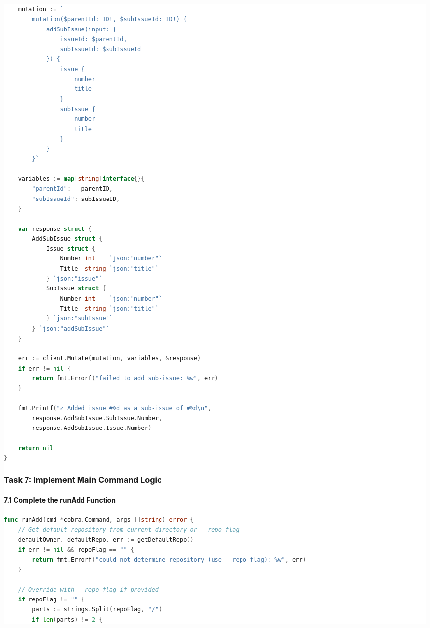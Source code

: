 ```go
    mutation := `
        mutation($parentId: ID!, $subIssueId: ID!) {
            addSubIssue(input: {
                issueId: $parentId,
                subIssueId: $subIssueId
            }) {
                issue {
                    number
                    title
                }
                subIssue {
                    number
                    title
                }
            }
        }`
    
    variables := map[string]interface{}{
        "parentId":   parentID,
        "subIssueId": subIssueID,
    }
    
    var response struct {
        AddSubIssue struct {
            Issue struct {
                Number int    `json:"number"`
                Title  string `json:"title"`
            } `json:"issue"`
            SubIssue struct {
                Number int    `json:"number"`
                Title  string `json:"title"`
            } `json:"subIssue"`
        } `json:"addSubIssue"`
    }
    
    err := client.Mutate(mutation, variables, &response)
    if err != nil {
        return fmt.Errorf("failed to add sub-issue: %w", err)
    }
    
    fmt.Printf("✓ Added issue #%d as a sub-issue of #%d\n",
        response.AddSubIssue.SubIssue.Number,
        response.AddSubIssue.Issue.Number)
    
    return nil
}
```

### Task 7: Implement Main Command Logic

#### 7.1 Complete the runAdd Function
```go
func runAdd(cmd *cobra.Command, args []string) error {
    // Get default repository from current directory or --repo flag
    defaultOwner, defaultRepo, err := getDefaultRepo()
    if err != nil && repoFlag == "" {
        return fmt.Errorf("could not determine repository (use --repo flag): %w", err)
    }
    
    // Override with --repo flag if provided
    if repoFlag != "" {
        parts := strings.Split(repoFlag, "/")
        if len(parts) != 2 {
```